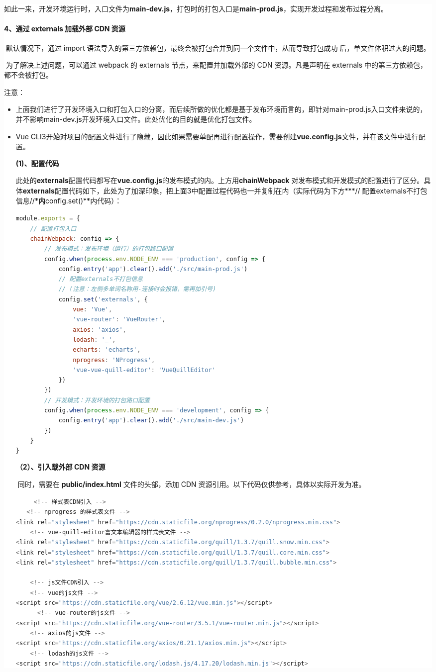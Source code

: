    ​	    如此一来，开发环境运行时，入口文件为**main-dev.js**，打包时的打包入口是**main-prod.js**，实现开发过程和发布过程分离。

#### 4、通过 externals 加载外部 CDN 资源

​		默认情况下，通过 import 语法导入的第三方依赖包，最终会被打包合并到同一个文件中，从而导致打包成功 后，单文件体积过大的问题。

​	 	为了解决上述问题，可以通过 webpack 的 externals 节点，来配置并加载外部的 CDN 资源。凡是声明在 externals 中的第三方依赖包，都不会被打包。

注意：

- 上面我们进行了开发环境入口和打包入口的分离，而后续所做的优化都是基于发布环境而言的，即针对main-prod.js入口文件来说的，并不影响main-dev.js开发环境入口文件。此处优化的目的就是优化打包文件。

- Vue CLI3开始对项目的配置文件进行了隐藏，因此如果需要单配再进行配置操作，需要创建**vue.config.js**文件，并在该文件中进行配置。

  **(1)、配置代码**

  ​		此处的**externals**配置代码都写在**vue.config.js**的发布模式的内。上方用**chainWebpack** 对发布模式和开发模式的配置进行了区分。具体**externals**配置代码如下，此处为了加深印象，把上面3中配置过程代码也一并复制在内（实际代码为下方***// 配置externals不打包信息//***内**config.set()**内代码）：

  ```js
  module.exports = {
      // 配置打包入口
      chainWebpack: config => {
          // 发布模式：发布环境（运行）的打包路口配置
          config.when(process.env.NODE_ENV === 'production', config => {
              config.entry('app').clear().add('./src/main-prod.js')
              // 配置externals不打包信息
              // (注意：左侧多单词名称用-连接时会报错，需再加引号)
              config.set('externals', {
                  vue: 'Vue',
                  'vue-router': 'VueRouter',
                  axios: 'axios',
                  lodash: '_',
                  echarts: 'echarts',
                  nprogress: 'NProgress',
                  'vue-vue-quill-editor': 'VueQuillEditor'
              })
          })
          // 开发模式：开发环境的打包路口配置
          config.when(process.env.NODE_ENV === 'development', config => {
              config.entry('app').clear().add('./src/main-dev.js')
          })
      }
  }
  ```

  **（2）、引入载外部 CDN 资源**

  ​		同时，需要在 **public/index.html** 文件的头部，添加 CDN 资源引用。以下代码仅供参考，具体以实际开发为准。

  ```js
       <!-- 样式表CDN引入 -->
  	 <!-- nprogress 的样式表文件 -->
  <link rel="stylesheet" href="https://cdn.staticfile.org/nprogress/0.2.0/nprogress.min.css">
      <!-- vue-quill-editor富文本编辑器的样式表文件 -->
  <link rel="stylesheet" href="https://cdn.staticfile.org/quill/1.3.7/quill.snow.min.css">
  <link rel="stylesheet" href="https://cdn.staticfile.org/quill/1.3.7/quill.core.min.css">
  <link rel="stylesheet" href="https://cdn.staticfile.org/quill/1.3.7/quill.bubble.min.css">
          
      <!-- js文件CDN引入 -->      
      <!-- vue的js文件 -->
  <script src="https://cdn.staticfile.org/vue/2.6.12/vue.min.js"></script>
    	<!-- vue-router的js文件 -->
  <script src="https://cdn.staticfile.org/vue-router/3.5.1/vue-router.min.js"></script>
      <!-- axios的js文件 -->
  <script src="https://cdn.staticfile.org/axios/0.21.1/axios.min.js"></script>
      <!-- lodash的js文件 -->
  <script src="https://cdn.staticfile.org/lodash.js/4.17.20/lodash.min.js"></script>
  ```